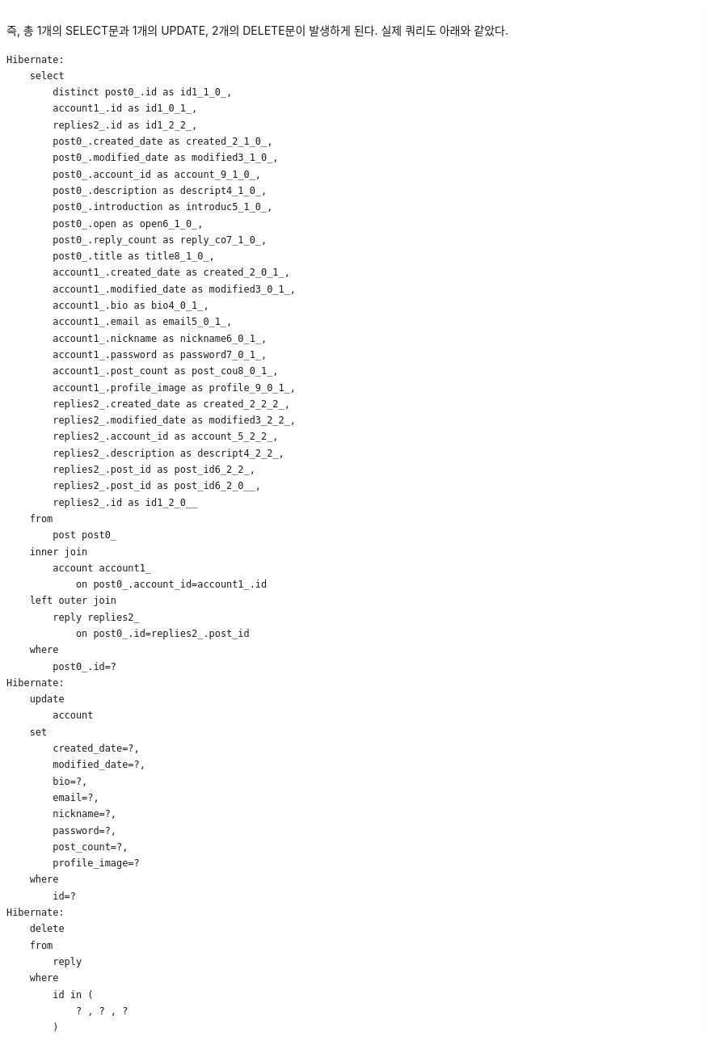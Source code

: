 <br>
즉, 총 1개의 SELECT문과 1개의 UPDATE, 2개의 DELETE문이 발생하게 된다. 실제 쿼리도 아래와 같았다.

```text
Hibernate: 
    select
        distinct post0_.id as id1_1_0_,
        account1_.id as id1_0_1_,
        replies2_.id as id1_2_2_,
        post0_.created_date as created_2_1_0_,
        post0_.modified_date as modified3_1_0_,
        post0_.account_id as account_9_1_0_,
        post0_.description as descript4_1_0_,
        post0_.introduction as introduc5_1_0_,
        post0_.open as open6_1_0_,
        post0_.reply_count as reply_co7_1_0_,
        post0_.title as title8_1_0_,
        account1_.created_date as created_2_0_1_,
        account1_.modified_date as modified3_0_1_,
        account1_.bio as bio4_0_1_,
        account1_.email as email5_0_1_,
        account1_.nickname as nickname6_0_1_,
        account1_.password as password7_0_1_,
        account1_.post_count as post_cou8_0_1_,
        account1_.profile_image as profile_9_0_1_,
        replies2_.created_date as created_2_2_2_,
        replies2_.modified_date as modified3_2_2_,
        replies2_.account_id as account_5_2_2_,
        replies2_.description as descript4_2_2_,
        replies2_.post_id as post_id6_2_2_,
        replies2_.post_id as post_id6_2_0__,
        replies2_.id as id1_2_0__ 
    from
        post post0_ 
    inner join
        account account1_ 
            on post0_.account_id=account1_.id 
    left outer join
        reply replies2_ 
            on post0_.id=replies2_.post_id 
    where
        post0_.id=?
Hibernate: 
    update
        account 
    set
        created_date=?,
        modified_date=?,
        bio=?,
        email=?,
        nickname=?,
        password=?,
        post_count=?,
        profile_image=? 
    where
        id=?
Hibernate:
    delete 
    from
        reply 
    where
        id in (
            ? , ? , ?
        )
```
